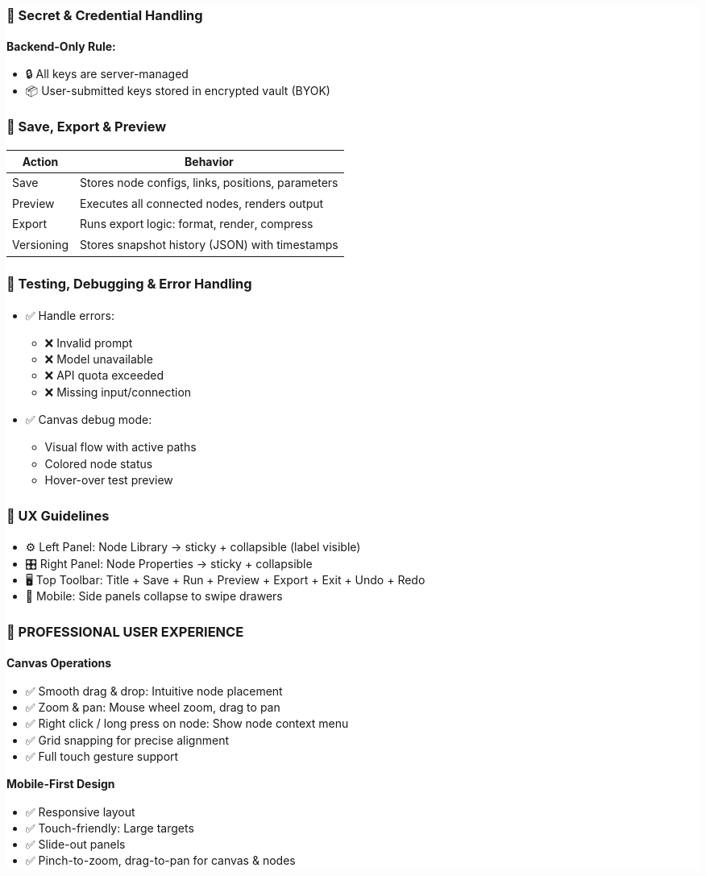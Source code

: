 ### 🔐 Secret & Credential Handling

**Backend-Only Rule:**

* 🔒 All keys are server-managed
* 📦 User-submitted keys stored in encrypted vault (BYOK)

### 💾 Save, Export & Preview

| Action     | Behavior                                          |
| ---------- | ------------------------------------------------- |
| Save       | Stores node configs, links, positions, parameters |
| Preview    | Executes all connected nodes, renders output      |
| Export     | Runs export logic: format, render, compress       |
| Versioning | Stores snapshot history (JSON) with timestamps    |

### 🧪 Testing, Debugging & Error Handling
* ✅ Handle errors:

  * ❌ Invalid prompt
  * ❌ Model unavailable
  * ❌ API quota exceeded
  * ❌ Missing input/connection
* ✅ Canvas debug mode:

  * Visual flow with active paths
  * Colored node status
  * Hover-over test preview

### 🧭 UX Guidelines

* ⚙️ Left Panel: Node Library → sticky + collapsible (label visible)
* 🎛️ Right Panel: Node Properties → sticky + collapsible
* 🖥️ Top Toolbar: Title + Save + Run + Preview + Export + Exit + Undo + Redo
* 📱 Mobile: Side panels collapse to swipe drawers

### 🎨 PROFESSIONAL USER EXPERIENCE

**Canvas Operations**

* ✅ Smooth drag & drop: Intuitive node placement
* ✅ Zoom & pan: Mouse wheel zoom, drag to pan
* ✅ Right click / long press on node: Show node context menu
* ✅ Grid snapping for precise alignment
* ✅ Full touch gesture support

**Mobile-First Design**

* ✅ Responsive layout
* ✅ Touch-friendly: Large targets
* ✅ Slide-out panels
* ✅ Pinch-to-zoom, drag-to-pan for canvas & nodes
